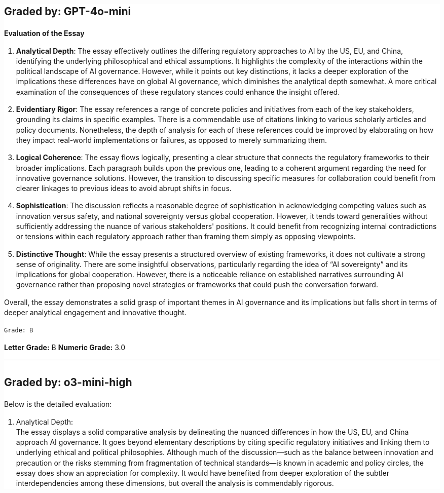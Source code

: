 ## Graded by: GPT-4o-mini

**Evaluation of the Essay**

1) **Analytical Depth**: The essay effectively outlines the differing regulatory approaches to AI by the US, EU, and China, identifying the underlying philosophical and ethical assumptions. It highlights the complexity of the interactions within the political landscape of AI governance. However, while it points out key distinctions, it lacks a deeper exploration of the implications these differences have on global AI governance, which diminishes the analytical depth somewhat. A more critical examination of the consequences of these regulatory stances could enhance the insight offered.

2) **Evidentiary Rigor**: The essay references a range of concrete policies and initiatives from each of the key stakeholders, grounding its claims in specific examples. There is a commendable use of citations linking to various scholarly articles and policy documents. Nonetheless, the depth of analysis for each of these references could be improved by elaborating on how they impact real-world implementations or failures, as opposed to merely summarizing them.

3) **Logical Coherence**: The essay flows logically, presenting a clear structure that connects the regulatory frameworks to their broader implications. Each paragraph builds upon the previous one, leading to a coherent argument regarding the need for innovative governance solutions. However, the transition to discussing specific measures for collaboration could benefit from clearer linkages to previous ideas to avoid abrupt shifts in focus.

4) **Sophistication**: The discussion reflects a reasonable degree of sophistication in acknowledging competing values such as innovation versus safety, and national sovereignty versus global cooperation. However, it tends toward generalities without sufficiently addressing the nuance of various stakeholders' positions. It could benefit from recognizing internal contradictions or tensions within each regulatory approach rather than framing them simply as opposing viewpoints.

5) **Distinctive Thought**: While the essay presents a structured overview of existing frameworks, it does not cultivate a strong sense of originality. There are some insightful observations, particularly regarding the idea of “AI sovereignty” and its implications for global cooperation. However, there is a noticeable reliance on established narratives surrounding AI governance rather than proposing novel strategies or frameworks that could push the conversation forward.

Overall, the essay demonstrates a solid grasp of important themes in AI governance and its implications but falls short in terms of deeper analytical engagement and innovative thought. 

```
Grade: B
```

**Letter Grade:** B
**Numeric Grade:** 3.0

---

## Graded by: o3-mini-high

Below is the detailed evaluation:

1) Analytical Depth:  
The essay displays a solid comparative analysis by delineating the nuanced differences in how the US, EU, and China approach AI governance. It goes beyond elementary descriptions by citing specific regulatory initiatives and linking them to underlying ethical and political philosophies. Although much of the discussion—such as the balance between innovation and precaution or the risks stemming from fragmentation of technical standards—is known in academic and policy circles, the essay does show an appreciation for complexity. It would have benefited from deeper exploration of the subtler interdependencies among these dimensions, but overall the analysis is commendably rigorous.
